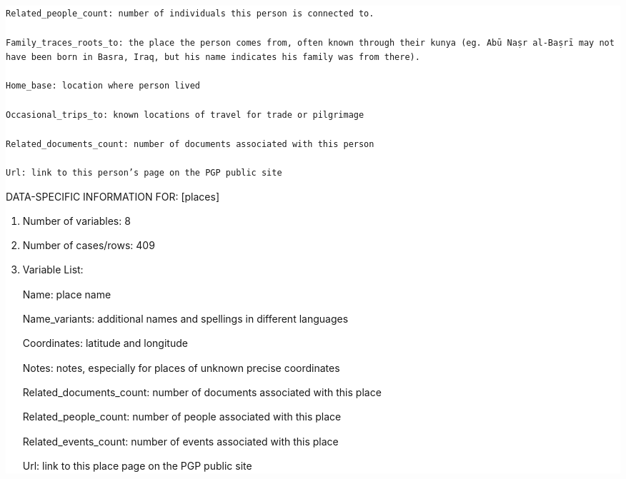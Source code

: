 	Related_people_count: number of individuals this person is connected to.
	
	Family_traces_roots_to: the place the person comes from, often known through their kunya (eg. Abū Naṣr al-Baṣrī	may not have been born in Basra, Iraq, but his name indicates his family was from there).
	
	Home_base: location where person lived
	
	Occasional_trips_to: known locations of travel for trade or pilgrimage
	
	Related_documents_count: number of documents associated with this person	
	
	Url: link to this person’s page on the PGP public site


DATA-SPECIFIC INFORMATION FOR: [places]

1. Number of variables: 8

2. Number of cases/rows: 409

3. Variable List: 

	Name: place name	
	
	Name_variants: additional names and spellings in different languages	
	
	Coordinates: latitude and longitude
	
	Notes: notes, especially for places of unknown precise coordinates	
	
	Related_documents_count: number of documents associated with this place	
	
	Related_people_count: number of people associated with this place	
	
	Related_events_count: number of events associated with this place
	
	Url: link to this place page on the PGP public site
